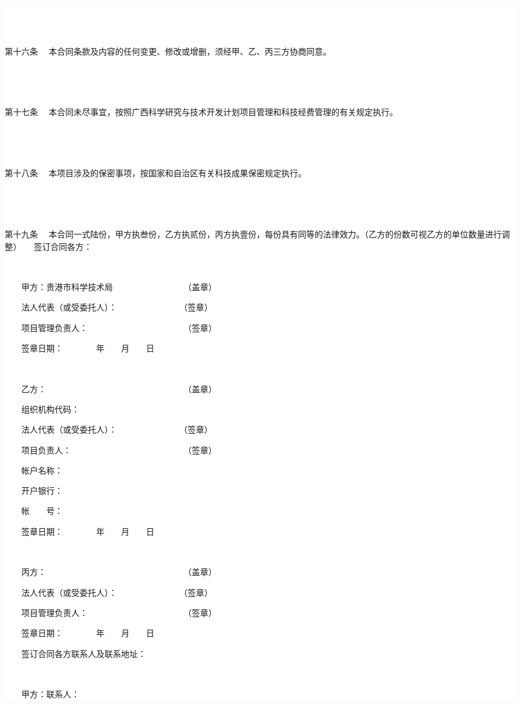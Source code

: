 　　

　　

第十六条
　本合同条款及内容的任何变更、修改或增删，须经甲、乙、丙三方协商同意。

　　

　　

第十七条
　本合同未尽事宜，按照广西科学研究与技术开发计划项目管理和科技经费管理的有关规定执行。

　　

　　

第十八条
　本项目涉及的保密事项，按国家和自治区有关科技成果保密规定执行。

　　

　　

第十九条
　本合同一式陆份，甲方执叁份，乙方执贰份，丙方执壹份，每份具有同等的法律效力。（乙方的份数可视乙方的单位数量进行调整）　　签订合同各方：

　　

　　甲方：贵港市科学技术局　　　　　　　　　（盖章）

　　法人代表（或受委托人）：　　　　　　　　（签章）

　　项目管理负责人：　　　　　　　　　　　　（签章）

　　签章日期：　　　　年　　月　　日　　

　　

　　乙方：　　　　　　　　　　　　　　　　　（盖章）

　　组织机构代码：

　　法人代表（或受委托人）：　　　　　　　　（签章）

　　项目负责人：　　　　　　　　　　　　　　（签章）

　　帐户名称：

　　开户银行：

　　帐　　号：

　　签章日期：　　　　年　　月　　日　　

　　

　　丙方：　　　　　　　　　　　　　　　　　（盖章）

　　法人代表（或受委托人）：　　　　　　　　（签章）

　　项目管理负责人：　　　　　　　　　　　　（签章）

　　签章日期：　　　　年　　月　　日　　

　　签订合同各方联系人及联系地址：

　　

　　甲方：联系人：
